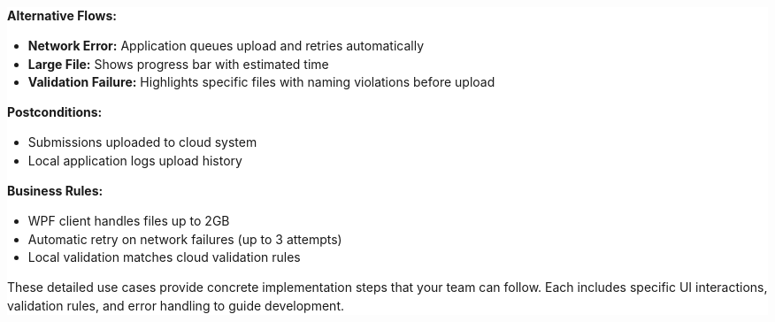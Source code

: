 **Alternative Flows:**
- **Network Error:** Application queues upload and retries automatically
- **Large File:** Shows progress bar with estimated time
- **Validation Failure:** Highlights specific files with naming violations before upload

**Postconditions:**
- Submissions uploaded to cloud system
- Local application logs upload history

**Business Rules:**
- WPF client handles files up to 2GB
- Automatic retry on network failures (up to 3 attempts)
- Local validation matches cloud validation rules

These detailed use cases provide concrete implementation steps that your team can follow. Each includes specific UI interactions, validation rules, and error handling to guide development.
